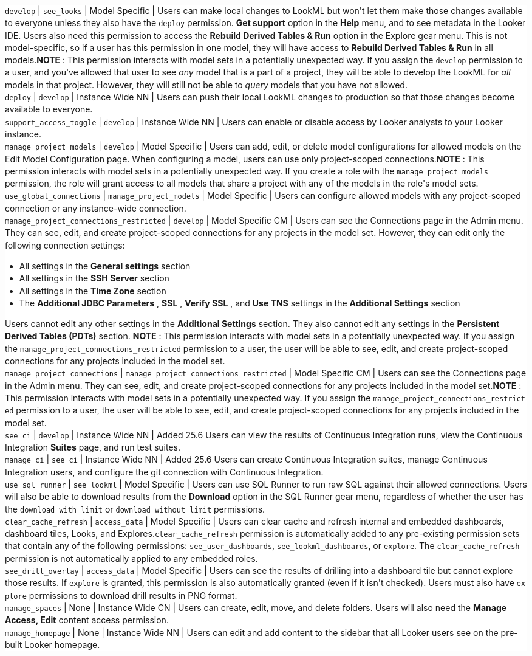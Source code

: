 `develop` | `see_looks` | Model Specific |  Users can make local changes to LookML but won't let them make those changes available to everyone unless they also have the `deploy` permission. **Get support** option in the **Help** menu, and to see metadata in the Looker IDE. Users also need this permission to access the **Rebuild Derived Tables & Run** option in the Explore gear menu. This is not model-specific, so if a user has this permission in one model, they will have access to **Rebuild Derived Tables & Run** in all models.**NOTE** : This permission interacts with model sets in a potentially unexpected way. If you assign the `develop` permission to a user, and you've allowed that user to see _any_ model that is a part of a project, they will be able to develop the LookML for _all_ models in that project. However, they will still not be able to _query_ models that you have not allowed.  
`deploy` | `develop` | Instance Wide NN |  Users can push their local LookML changes to production so that those changes become available to everyone.  
`support_access_toggle` | `develop` | Instance Wide NN |  Users can enable or disable access by Looker analysts to your Looker instance.  
`manage_project_models` | `develop` | Model Specific |  Users can add, edit, or delete model configurations for allowed models on the Edit Model Configuration page. When configuring a model, users can use only project-scoped connections.**NOTE** : This permission interacts with model sets in a potentially unexpected way. If you create a role with the `manage_project_models` permission, the role will grant access to all models that share a project with any of the models in the role's model sets.  
`use_global_connections` | `manage_project_models` | Model Specific |  Users can configure allowed models with any project-scoped connection or any instance-wide connection.  
`manage_project_connections_restricted` | `develop` | Model Specific CM |  Users can see the Connections page in the Admin menu. They can see, edit, and create project-scoped connections for any projects in the model set. However, they can edit only the following connection settings: 
  * All settings in the **General settings** section
  * All settings in the **SSH Server** section
  * All settings in the **Time Zone** section
  * The **Additional JDBC Parameters** , **SSL** , **Verify SSL** , and **Use TNS** settings in the **Additional Settings** section

Users cannot edit any other settings in the **Additional Settings** section. They also cannot edit any settings in the **Persistent Derived Tables (PDTs)** section. **NOTE** : This permission interacts with model sets in a potentially unexpected way. If you assign the `manage_project_connections_restricted` permission to a user, the user will be able to see, edit, and create project-scoped connections for any projects included in the model set.   
`manage_project_connections` | `manage_project_connections_restricted` | Model Specific CM |  Users can see the Connections page in the Admin menu. They can see, edit, and create project-scoped connections for any projects included in the model set.**NOTE** : This permission interacts with model sets in a potentially unexpected way. If you assign the `manage_project_connections_restricted` permission to a user, the user will be able to see, edit, and create project-scoped connections for any projects included in the model set.  
`see_ci` | `develop` | Instance Wide NN |  Added 25.6  Users can view the results of Continuous Integration runs, view the Continuous Integration **Suites** page, and run test suites.  
`manage_ci` | `see_ci` | Instance Wide NN |  Added 25.6  Users can create Continuous Integration suites, manage Continuous Integration users, and configure the git connection with Continuous Integration.  
`use_sql_runner` | `see_lookml` | Model Specific |  Users can use SQL Runner to run raw SQL against their allowed connections. Users will also be able to download results from the **Download** option in the SQL Runner gear menu, regardless of whether the user has the `download_with_limit` or `download_without_limit` permissions.  
`clear_cache_refresh` | `access_data` | Model Specific |  Users can clear cache and refresh internal and embedded dashboards, dashboard tiles, Looks, and Explores.`clear_cache_refresh` permission is automatically added to any pre-existing permission sets that contain any of the following permissions: `see_user_dashboards`, `see_lookml_dashboards`, or `explore`. The `clear_cache_refresh` permission is not automatically applied to any embedded roles.  
`see_drill_overlay` | `access_data` | Model Specific |  Users can see the results of drilling into a dashboard tile but cannot explore those results. If `explore` is granted, this permission is also automatically granted (even if it isn't checked). Users must also have `explore` permissions to download drill results in PNG format.  
`manage_spaces` | None | Instance Wide CN |  Users can create, edit, move, and delete folders. Users will also need the **Manage Access, Edit** content access permission.  
`manage_homepage` | None | Instance Wide NN |  Users can edit and add content to the sidebar that all Looker users see on the pre-built Looker homepage.  